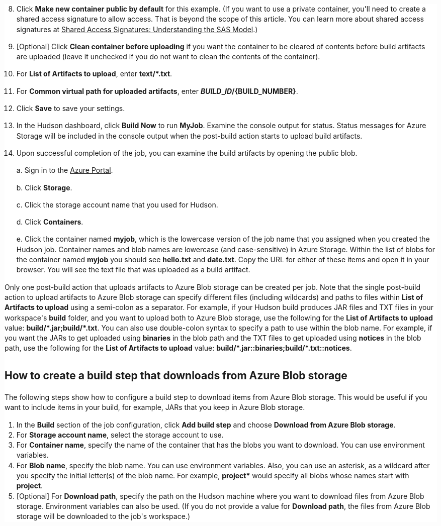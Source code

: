 8. Click **Make new container public by default** for this example. (If you want to use a private container, you'll need to create a shared access signature to allow access. That is beyond the scope of this article. You can learn more about shared access signatures at [Shared Access Signatures: Understanding the SAS Model](storage-dotnet-shared-access-signature-part-1.md).)
9. [Optional] Click **Clean container before uploading** if you want the container to be cleared of contents before build artifacts are uploaded (leave it unchecked if you do not want to clean the contents of the container).
10. For **List of Artifacts to upload**, enter **text/*.txt**.
11. For **Common virtual path for uploaded artifacts**, enter **${BUILD\_ID}/${BUILD\_NUMBER}**.
12. Click **Save** to save your settings.
13. In the Hudson dashboard, click **Build Now** to run **MyJob**. Examine the console output for status. Status messages for Azure Storage will be included in the console output when the post-build action starts to upload build artifacts.
14. Upon successful completion of the job, you can examine the build artifacts by opening the public blob.

    a. Sign in to the [Azure Portal](https://portal.azure.com).

    b. Click **Storage**.

    c. Click the storage account name that you used for Hudson.

    d. Click **Containers**.

    e. Click the container named **myjob**, which is the lowercase version of the job name that you assigned when you created the Hudson job. Container names and blob names are lowercase (and case-sensitive) in Azure Storage. Within the list of blobs for the container named **myjob** you should see **hello.txt** and **date.txt**. Copy the URL for either of these items and open it in your browser. You will see the text file that was uploaded as a build artifact.

Only one post-build action that uploads artifacts to Azure Blob storage can be created per job. Note that the single post-build action to upload artifacts to Azure Blob storage can specify different files (including wildcards) and paths to files within **List of Artifacts to upload** using a semi-colon as a separator. For example, if your Hudson build produces JAR files and TXT files in your workspace's **build** folder, and you want to upload both to Azure Blob storage, use the following for the **List of Artifacts to upload** value: **build/\*.jar;build/\*.txt**. You can also use double-colon syntax to specify a path to use within the blob name. For example, if you want the JARs to get uploaded using **binaries** in the blob path and the TXT files to get uploaded using **notices** in the blob path, use the following for the **List of Artifacts to upload** value: **build/\*.jar::binaries;build/\*.txt::notices**.

## How to create a build step that downloads from Azure Blob storage ##

The following steps show how to configure a build step to download items from Azure Blob storage. This would be useful if you want to include items in your build, for example, JARs that you keep in Azure Blob storage.

1. In the **Build** section of the job configuration, click **Add build step** and choose **Download from Azure Blob storage**.
2. For **Storage account name**, select the storage account to use.
3. For **Container name**, specify the name of the container that has the blobs you want to download. You can use environment variables.
4. For **Blob name**, specify the blob name. You can use environment variables. Also, you can use an asterisk, as a wildcard after you specify the initial letter(s) of the blob name. For example, **project\*** would specify all blobs whose names start with **project**.
5. [Optional] For **Download path**, specify the path on the Hudson machine where you want to download files from Azure Blob storage. Environment variables can also be used. (If you do not provide a value for **Download path**, the files from Azure Blob storage will be downloaded to the job's workspace.)
